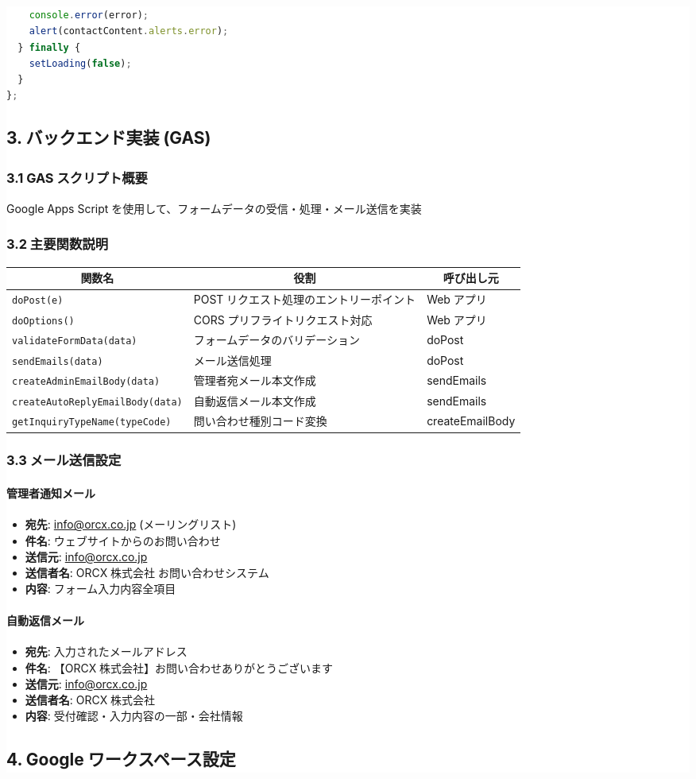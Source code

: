 ```javascript
    console.error(error);
    alert(contactContent.alerts.error);
  } finally {
    setLoading(false);
  }
};
```

## 3. バックエンド実装 (GAS)

### 3.1 GAS スクリプト概要

Google Apps Script を使用して、フォームデータの受信・処理・メール送信を実装

### 3.2 主要関数説明

| 関数名                           | 役割                                    | 呼び出し元      |
| -------------------------------- | --------------------------------------- | --------------- |
| `doPost(e)`                      | POST リクエスト処理のエントリーポイント | Web アプリ      |
| `doOptions()`                    | CORS プリフライトリクエスト対応         | Web アプリ      |
| `validateFormData(data)`         | フォームデータのバリデーション          | doPost          |
| `sendEmails(data)`               | メール送信処理                          | doPost          |
| `createAdminEmailBody(data)`     | 管理者宛メール本文作成                  | sendEmails      |
| `createAutoReplyEmailBody(data)` | 自動返信メール本文作成                  | sendEmails      |
| `getInquiryTypeName(typeCode)`   | 問い合わせ種別コード変換                | createEmailBody |

### 3.3 メール送信設定

#### 管理者通知メール

- **宛先**: info@orcx.co.jp (メーリングリスト)
- **件名**: ウェブサイトからのお問い合わせ
- **送信元**: info@orcx.co.jp
- **送信者名**: ORCX 株式会社 お問い合わせシステム
- **内容**: フォーム入力内容全項目

#### 自動返信メール

- **宛先**: 入力されたメールアドレス
- **件名**: 【ORCX 株式会社】お問い合わせありがとうございます
- **送信元**: info@orcx.co.jp
- **送信者名**: ORCX 株式会社
- **内容**: 受付確認・入力内容の一部・会社情報

## 4. Google ワークスペース設定
